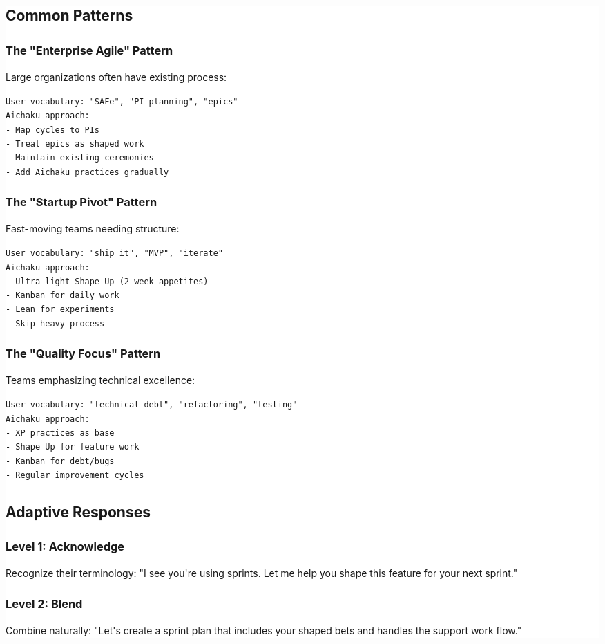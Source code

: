 ## Common Patterns

### The "Enterprise Agile" Pattern

Large organizations often have existing process:

```
User vocabulary: "SAFe", "PI planning", "epics"
Aichaku approach:
- Map cycles to PIs
- Treat epics as shaped work
- Maintain existing ceremonies
- Add Aichaku practices gradually
```

### The "Startup Pivot" Pattern

Fast-moving teams needing structure:

```
User vocabulary: "ship it", "MVP", "iterate"
Aichaku approach:
- Ultra-light Shape Up (2-week appetites)
- Kanban for daily work
- Lean for experiments
- Skip heavy process
```

### The "Quality Focus" Pattern

Teams emphasizing technical excellence:

```
User vocabulary: "technical debt", "refactoring", "testing"
Aichaku approach:
- XP practices as base
- Shape Up for feature work
- Kanban for debt/bugs
- Regular improvement cycles
```

## Adaptive Responses

### Level 1: Acknowledge

Recognize their terminology: "I see you're using sprints. Let me help you shape this feature for
your next sprint."

### Level 2: Blend

Combine naturally: "Let's create a sprint plan that includes your shaped bets and handles the
support work flow."
